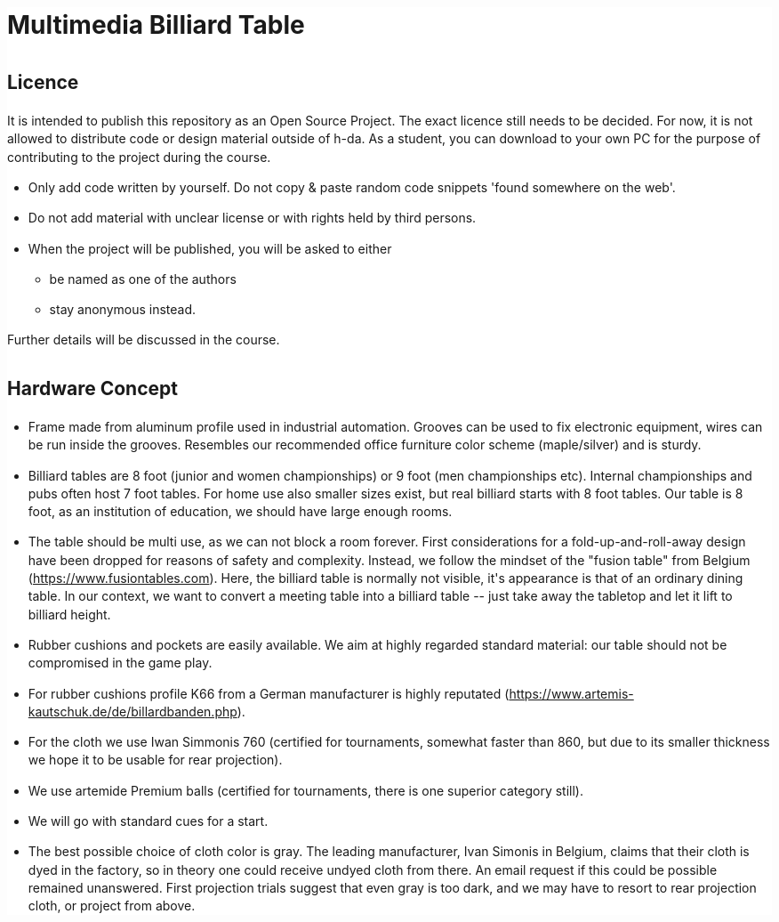 Multimedia Billiard Table
=========================


Licence
-------
It is intended to publish this repository as an Open Source Project. The exact licence still needs to be decided. For now, it is not allowed to distribute code or design material outside of h-da. As a student, you can download to your own PC for the purpose of contributing to the project during the course. 

- Only add code written by yourself. Do not copy & paste random code snippets 'found somewhere on the web'.

- Do not add material with unclear license or with rights held by third persons.

- When the project will be published, you will be asked to either 

  - be named as one of the authors

  - stay anonymous instead.

Further details will be discussed in the course.
 

Hardware Concept
----------------

* Frame made from aluminum profile used in industrial automation. Grooves can be used to fix electronic equipment, wires can be run inside the grooves. Resembles our recommended office furniture color scheme (maple/silver) and is sturdy. 

* Billiard tables are 8 foot (junior and women championships) or 9 foot (men championships etc). Internal championships and pubs often host 7 foot tables. For home use also smaller sizes exist, but real billiard starts with 8 foot tables. Our table is 8 foot, as an institution of education, we should have large enough rooms.

* The table should be multi use, as we can not block a room forever. First considerations for a fold-up-and-roll-away design have been dropped for reasons of safety and complexity. Instead, we follow the mindset of the "fusion table" from Belgium (https://www.fusiontables.com). Here, the billiard table is normally not visible, it's appearance is that of an ordinary dining table. In our context, we want to convert a meeting table into a billiard table -- just take away the tabletop and let it lift to billiard height.

* Rubber cushions and pockets are easily available. We aim at highly regarded standard material: our table should not be compromised in the game play. 
 * For rubber cushions profile K66 from a German manufacturer is highly reputated (https://www.artemis-kautschuk.de/de/billardbanden.php).
 * For the cloth we use Iwan Simmonis 760 (certified for tournaments, somewhat faster than 860, but due to its smaller thickness we hope it to be usable for rear projection).
 * We use artemide Premium balls (certified for tournaments, there is one superior category still).
 * We will go with standard cues for a start. 

* The best possible choice of cloth color is gray. The leading manufacturer, Ivan Simonis in Belgium, claims that their cloth is dyed in the factory, so in theory one could receive undyed cloth from there. An email request if this could be possible remained unanswered. First projection trials suggest that even gray is too dark, and we may have to resort to rear projection cloth, or project from above.
